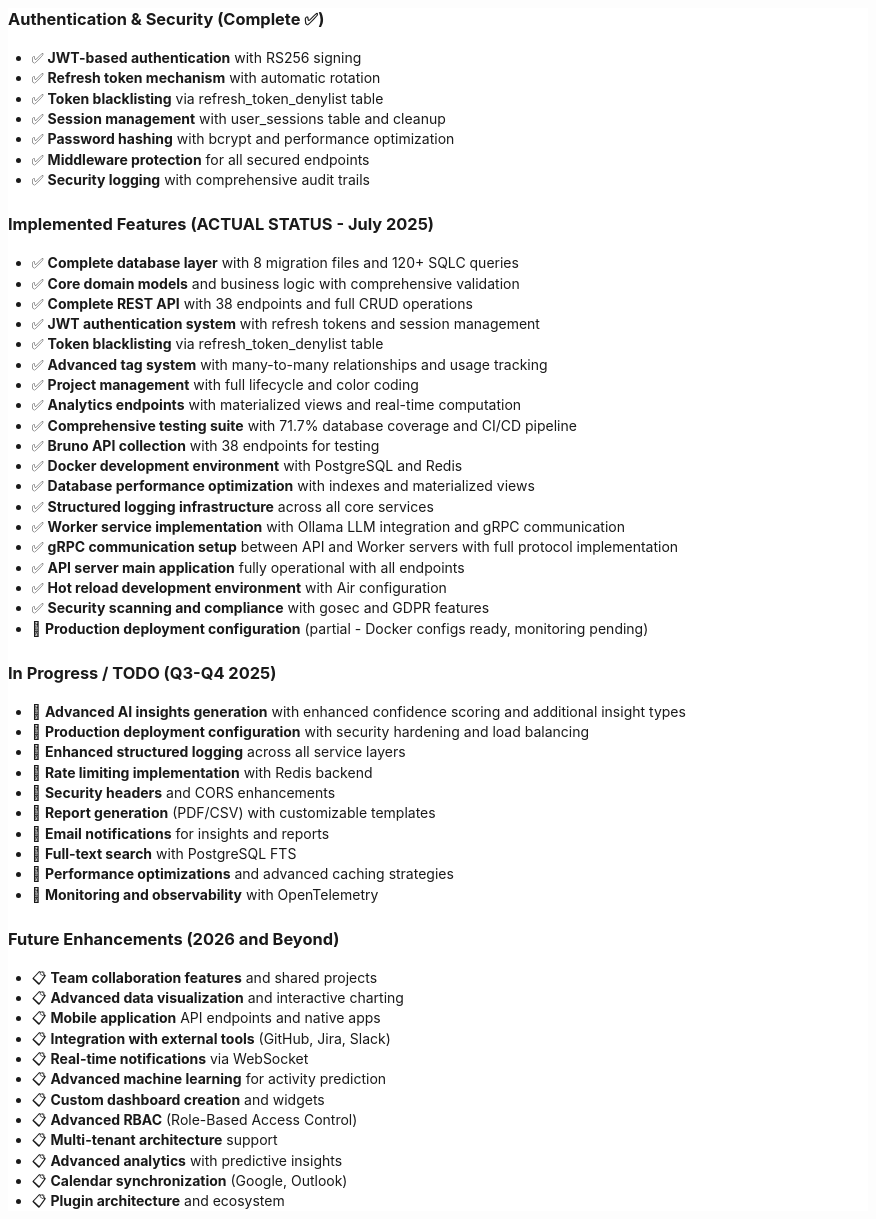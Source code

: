 ### Authentication & Security (Complete ✅)

- ✅ **JWT-based authentication** with RS256 signing
- ✅ **Refresh token mechanism** with automatic rotation
- ✅ **Token blacklisting** via refresh_token_denylist table
- ✅ **Session management** with user_sessions table and cleanup
- ✅ **Password hashing** with bcrypt and performance optimization
- ✅ **Middleware protection** for all secured endpoints
- ✅ **Security logging** with comprehensive audit trails

### Implemented Features (ACTUAL STATUS - July 2025)

- ✅ **Complete database layer** with 8 migration files and 120+ SQLC queries
- ✅ **Core domain models** and business logic with comprehensive validation
- ✅ **Complete REST API** with 38 endpoints and full CRUD operations
- ✅ **JWT authentication system** with refresh tokens and session management
- ✅ **Token blacklisting** via refresh_token_denylist table
- ✅ **Advanced tag system** with many-to-many relationships and usage tracking
- ✅ **Project management** with full lifecycle and color coding
- ✅ **Analytics endpoints** with materialized views and real-time computation
- ✅ **Comprehensive testing suite** with 71.7% database coverage and CI/CD pipeline
- ✅ **Bruno API collection** with 38 endpoints for testing
- ✅ **Docker development environment** with PostgreSQL and Redis
- ✅ **Database performance optimization** with indexes and materialized views
- ✅ **Structured logging infrastructure** across all core services
- ✅ **Worker service implementation** with Ollama LLM integration and gRPC communication
- ✅ **gRPC communication setup** between API and Worker servers with full protocol implementation
- ✅ **API server main application** fully operational with all endpoints
- ✅ **Hot reload development environment** with Air configuration
- ✅ **Security scanning and compliance** with gosec and GDPR features
- 🔄 **Production deployment configuration** (partial - Docker configs ready, monitoring pending)

### In Progress / TODO (Q3-Q4 2025)

- 🔄 **Advanced AI insights generation** with enhanced confidence scoring and additional insight types
- 🔄 **Production deployment configuration** with security hardening and load balancing
- 🔄 **Enhanced structured logging** across all service layers
- 🔄 **Rate limiting implementation** with Redis backend
- 🔄 **Security headers** and CORS enhancements
- 🔄 **Report generation** (PDF/CSV) with customizable templates
- 🔄 **Email notifications** for insights and reports
- 🔄 **Full-text search** with PostgreSQL FTS
- 🔄 **Performance optimizations** and advanced caching strategies
- 🔄 **Monitoring and observability** with OpenTelemetry

### Future Enhancements (2026 and Beyond)

- 📋 **Team collaboration features** and shared projects
- 📋 **Advanced data visualization** and interactive charting
- 📋 **Mobile application** API endpoints and native apps
- 📋 **Integration with external tools** (GitHub, Jira, Slack)
- 📋 **Real-time notifications** via WebSocket
- 📋 **Advanced machine learning** for activity prediction
- 📋 **Custom dashboard creation** and widgets
- 📋 **Advanced RBAC** (Role-Based Access Control)
- 📋 **Multi-tenant architecture** support
- 📋 **Advanced analytics** with predictive insights
- 📋 **Calendar synchronization** (Google, Outlook)
- 📋 **Plugin architecture** and ecosystem
